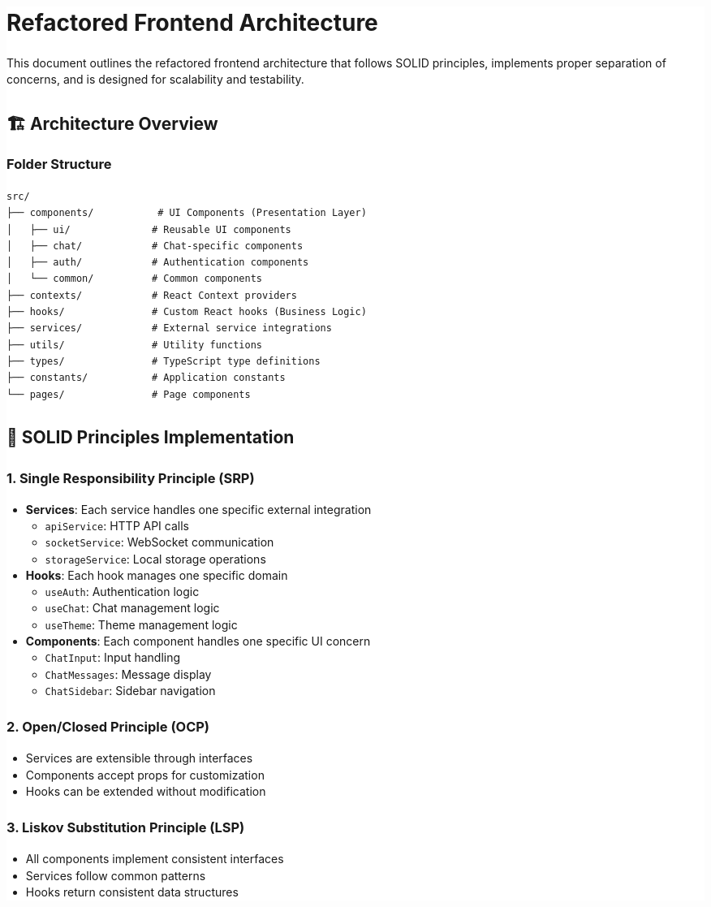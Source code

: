 # Refactored Frontend Architecture

This document outlines the refactored frontend architecture that follows SOLID principles, implements proper separation of concerns, and is designed for scalability and testability.

## 🏗️ Architecture Overview

### Folder Structure
```
src/
├── components/           # UI Components (Presentation Layer)
│   ├── ui/              # Reusable UI components
│   ├── chat/            # Chat-specific components
│   ├── auth/            # Authentication components
│   └── common/          # Common components
├── contexts/            # React Context providers
├── hooks/               # Custom React hooks (Business Logic)
├── services/            # External service integrations
├── utils/               # Utility functions
├── types/               # TypeScript type definitions
├── constants/           # Application constants
└── pages/               # Page components
```

## 🎯 SOLID Principles Implementation

### 1. Single Responsibility Principle (SRP)
- **Services**: Each service handles one specific external integration
  - `apiService`: HTTP API calls
  - `socketService`: WebSocket communication
  - `storageService`: Local storage operations
- **Hooks**: Each hook manages one specific domain
  - `useAuth`: Authentication logic
  - `useChat`: Chat management logic
  - `useTheme`: Theme management logic
- **Components**: Each component handles one specific UI concern
  - `ChatInput`: Input handling
  - `ChatMessages`: Message display
  - `ChatSidebar`: Sidebar navigation

### 2. Open/Closed Principle (OCP)
- Services are extensible through interfaces
- Components accept props for customization
- Hooks can be extended without modification

### 3. Liskov Substitution Principle (LSP)
- All components implement consistent interfaces
- Services follow common patterns
- Hooks return consistent data structures
